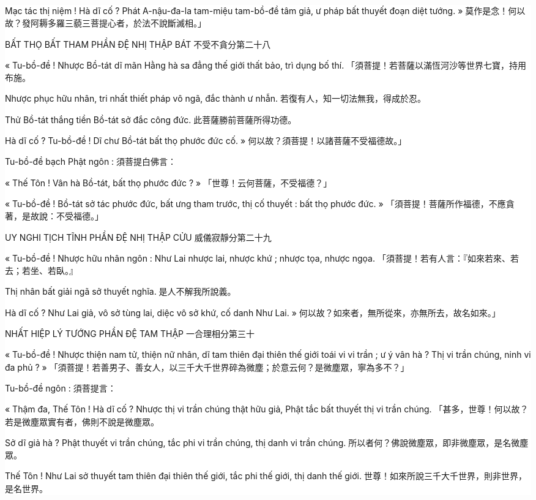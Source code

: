 Mạc tác thị niệm ! Hà dĩ cố ? Phát A-nậu-đa-la tam-miệu tam-bồ-đề tâm giả, ư pháp bất thuyết đoạn diệt tướng. »
莫作是念！何以故？發阿耨多羅三藐三菩提心者，於法不說斷滅相。」

BẤT THỌ BẤT THAM PHẦN ĐỆ NHỊ THẬP BÁT
不受不貪分第二十八

« Tu-bồ-đề ! Nhược Bồ-tát dĩ mãn Hằng hà sa đẳng thế giới thất bảo, trì dụng bố thí.
「須菩提！若菩薩以滿恆河沙等世界七寶，持用布施。

Nhược phục hữu nhân, tri nhất thiết pháp vô ngã, đắc thành ư nhẫn. 
若復有人，知一切法無我，得成於忍。

Thử Bồ-tát thắng tiền Bồ-tát sở đắc công đức. 
此菩薩勝前菩薩所得功德。

Hà dĩ cố ? Tu-bồ-đề ! Dĩ chư Bồ-tát bất thọ phước đức cố. »
何以故？須菩提！以諸菩薩不受福德故。」

Tu-bồ-đề bạch Phật ngôn :
須菩提白佛言：

« Thế Tôn ! Vân hà Bồ-tát, bất thọ phước đức ? »
「世尊！云何菩薩，不受福德？」

« Tu-bồ-đề ! Bồ-tát sở tác phước đức, bất ưng tham trước, thị cố thuyết : bất thọ phước đức. »
「須菩提！菩薩所作福德，不應貪著，是故說：不受福德。」

UY NGHI TỊCH TĨNH PHẦN ĐỆ NHỊ THẬP CỬU
威儀寂靜分第二十九

« Tu-bồ-đề ! Nhược hữu nhân ngôn : Như Lai nhược lai, nhược khứ ; nhược tọa, nhược ngọa. 
「須菩提！若有人言：『如來若來、若去；若坐、若臥。』

Thị nhân bất giải ngã sở thuyết nghĩa.
是人不解我所說義。

Hà dĩ cố ? Như Lai giả, vô sở tùng lai, diệc vô sở khứ, cố danh Như Lai. »
何以故？如來者，無所從來，亦無所去，故名如來。」

NHẤT HIỆP LÝ TƯỚNG PHẦN ĐỆ TAM THẬP
一合理相分第三十

« Tu-bồ-đề ! Nhược thiện nam tử, thiện nữ nhân, dĩ tam thiên đại thiên thế giới toái vi vi trần ; ư ý vân hà ? Thị vi trần chúng, ninh vi đa phủ ? »
「須菩提！若善男子、善女人，以三千大千世界碎為微塵；於意云何？是微塵眾，寧為多不？」

Tu-bồ-đề ngôn :
須菩提言：

« Thậm đa, Thế Tôn ! Hà dĩ cố ? Nhược thị vi trần chúng thật hữu giả, Phật tắc bất thuyết thị vi trần chúng. 
「甚多，世尊！何以故？若是微塵眾實有者，佛則不說是微塵眾。

Sở dĩ giả hà ? Phật thuyết vi trần chúng, tắc phi vi trần chúng, thị danh vi trần chúng.
所以者何？佛說微塵眾，即非微塵眾，是名微塵眾。

Thế Tôn ! Như Lai sở thuyết tam thiên đại thiên thế giới, tắc phi thế giới, thị danh thế giới. 
世尊！如來所說三千大千世界，則非世界，是名世界。
